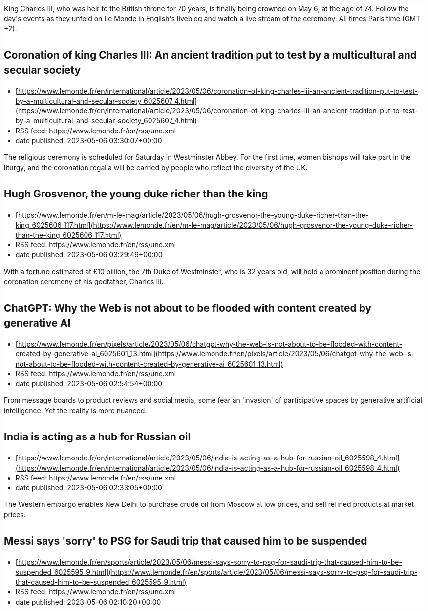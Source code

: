 King Charles III, who was heir to the British throne for 70 years, is finally being crowned on May 6, at the age of 74. Follow the day's events as they unfold on Le Monde in English's liveblog and watch a live stream of the ceremony. All times Paris time (GMT +2).

## Coronation of king Charles III: An ancient tradition put to test by a multicultural and secular society
 - [https://www.lemonde.fr/en/international/article/2023/05/06/coronation-of-king-charles-iii-an-ancient-tradition-put-to-test-by-a-multicultural-and-secular-society_6025607_4.html](https://www.lemonde.fr/en/international/article/2023/05/06/coronation-of-king-charles-iii-an-ancient-tradition-put-to-test-by-a-multicultural-and-secular-society_6025607_4.html)
 - RSS feed: https://www.lemonde.fr/en/rss/une.xml
 - date published: 2023-05-06 03:30:07+00:00

The religious ceremony is scheduled for Saturday in Westminster Abbey. For the first time, women bishops will take part in the liturgy, and the coronation regalia will be carried by people who reflect the diversity of the UK.

## Hugh Grosvenor, the young duke richer than the king
 - [https://www.lemonde.fr/en/m-le-mag/article/2023/05/06/hugh-grosvenor-the-young-duke-richer-than-the-king_6025606_117.html](https://www.lemonde.fr/en/m-le-mag/article/2023/05/06/hugh-grosvenor-the-young-duke-richer-than-the-king_6025606_117.html)
 - RSS feed: https://www.lemonde.fr/en/rss/une.xml
 - date published: 2023-05-06 03:29:49+00:00

With a fortune estimated at £10 billion, the 7th Duke of Westminster, who is 32 years old, will hold a prominent position during the coronation ceremony of his godfather, Charles III.

## ChatGPT: Why the Web is not about to be flooded with content created by generative AI
 - [https://www.lemonde.fr/en/pixels/article/2023/05/06/chatgpt-why-the-web-is-not-about-to-be-flooded-with-content-created-by-generative-ai_6025601_13.html](https://www.lemonde.fr/en/pixels/article/2023/05/06/chatgpt-why-the-web-is-not-about-to-be-flooded-with-content-created-by-generative-ai_6025601_13.html)
 - RSS feed: https://www.lemonde.fr/en/rss/une.xml
 - date published: 2023-05-06 02:54:54+00:00

From message boards to product reviews and social media, some fear an 'invasion' of participative spaces by generative artificial intelligence. Yet the reality is more nuanced.

## India is acting as a hub for Russian oil
 - [https://www.lemonde.fr/en/international/article/2023/05/06/india-is-acting-as-a-hub-for-russian-oil_6025598_4.html](https://www.lemonde.fr/en/international/article/2023/05/06/india-is-acting-as-a-hub-for-russian-oil_6025598_4.html)
 - RSS feed: https://www.lemonde.fr/en/rss/une.xml
 - date published: 2023-05-06 02:33:05+00:00

The Western embargo enables New Delhi to purchase crude oil from Moscow at low prices, and sell refined products at market prices.

## Messi says 'sorry' to PSG for Saudi trip that caused him to be suspended
 - [https://www.lemonde.fr/en/sports/article/2023/05/06/messi-says-sorry-to-psg-for-saudi-trip-that-caused-him-to-be-suspended_6025595_9.html](https://www.lemonde.fr/en/sports/article/2023/05/06/messi-says-sorry-to-psg-for-saudi-trip-that-caused-him-to-be-suspended_6025595_9.html)
 - RSS feed: https://www.lemonde.fr/en/rss/une.xml
 - date published: 2023-05-06 02:10:20+00:00
